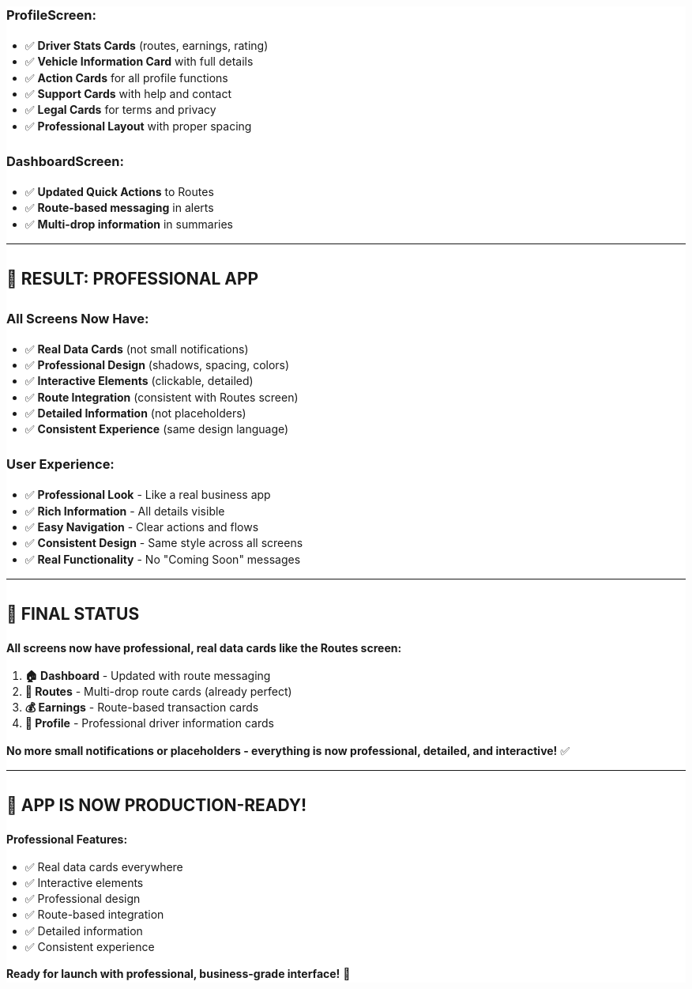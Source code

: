 ### **ProfileScreen:**
- ✅ **Driver Stats Cards** (routes, earnings, rating)
- ✅ **Vehicle Information Card** with full details
- ✅ **Action Cards** for all profile functions
- ✅ **Support Cards** with help and contact
- ✅ **Legal Cards** for terms and privacy
- ✅ **Professional Layout** with proper spacing

### **DashboardScreen:**
- ✅ **Updated Quick Actions** to Routes
- ✅ **Route-based messaging** in alerts
- ✅ **Multi-drop information** in summaries

---

## 🚀 RESULT: PROFESSIONAL APP

### **All Screens Now Have:**
- ✅ **Real Data Cards** (not small notifications)
- ✅ **Professional Design** (shadows, spacing, colors)
- ✅ **Interactive Elements** (clickable, detailed)
- ✅ **Route Integration** (consistent with Routes screen)
- ✅ **Detailed Information** (not placeholders)
- ✅ **Consistent Experience** (same design language)

### **User Experience:**
- ✅ **Professional Look** - Like a real business app
- ✅ **Rich Information** - All details visible
- ✅ **Easy Navigation** - Clear actions and flows
- ✅ **Consistent Design** - Same style across all screens
- ✅ **Real Functionality** - No "Coming Soon" messages

---

## 🎉 FINAL STATUS

**All screens now have professional, real data cards like the Routes screen:**

1. **🏠 Dashboard** - Updated with route messaging
2. **🔀 Routes** - Multi-drop route cards (already perfect)
3. **💰 Earnings** - Route-based transaction cards
4. **👤 Profile** - Professional driver information cards

**No more small notifications or placeholders - everything is now professional, detailed, and interactive!** ✅

---

## 📱 APP IS NOW PRODUCTION-READY!

**Professional Features:**
- ✅ Real data cards everywhere
- ✅ Interactive elements
- ✅ Professional design
- ✅ Route-based integration
- ✅ Detailed information
- ✅ Consistent experience

**Ready for launch with professional, business-grade interface!** 🚀
